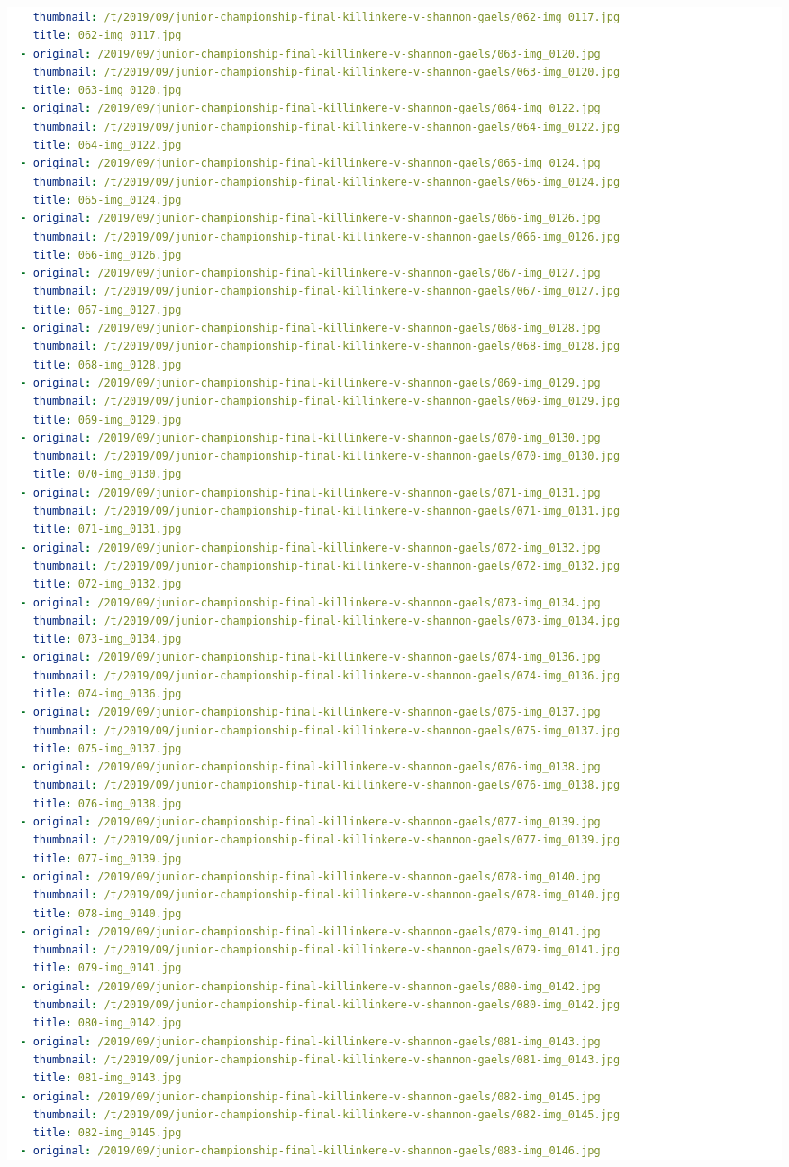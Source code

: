```yaml
    thumbnail: /t/2019/09/junior-championship-final-killinkere-v-shannon-gaels/062-img_0117.jpg
    title: 062-img_0117.jpg
  - original: /2019/09/junior-championship-final-killinkere-v-shannon-gaels/063-img_0120.jpg
    thumbnail: /t/2019/09/junior-championship-final-killinkere-v-shannon-gaels/063-img_0120.jpg
    title: 063-img_0120.jpg
  - original: /2019/09/junior-championship-final-killinkere-v-shannon-gaels/064-img_0122.jpg
    thumbnail: /t/2019/09/junior-championship-final-killinkere-v-shannon-gaels/064-img_0122.jpg
    title: 064-img_0122.jpg
  - original: /2019/09/junior-championship-final-killinkere-v-shannon-gaels/065-img_0124.jpg
    thumbnail: /t/2019/09/junior-championship-final-killinkere-v-shannon-gaels/065-img_0124.jpg
    title: 065-img_0124.jpg
  - original: /2019/09/junior-championship-final-killinkere-v-shannon-gaels/066-img_0126.jpg
    thumbnail: /t/2019/09/junior-championship-final-killinkere-v-shannon-gaels/066-img_0126.jpg
    title: 066-img_0126.jpg
  - original: /2019/09/junior-championship-final-killinkere-v-shannon-gaels/067-img_0127.jpg
    thumbnail: /t/2019/09/junior-championship-final-killinkere-v-shannon-gaels/067-img_0127.jpg
    title: 067-img_0127.jpg
  - original: /2019/09/junior-championship-final-killinkere-v-shannon-gaels/068-img_0128.jpg
    thumbnail: /t/2019/09/junior-championship-final-killinkere-v-shannon-gaels/068-img_0128.jpg
    title: 068-img_0128.jpg
  - original: /2019/09/junior-championship-final-killinkere-v-shannon-gaels/069-img_0129.jpg
    thumbnail: /t/2019/09/junior-championship-final-killinkere-v-shannon-gaels/069-img_0129.jpg
    title: 069-img_0129.jpg
  - original: /2019/09/junior-championship-final-killinkere-v-shannon-gaels/070-img_0130.jpg
    thumbnail: /t/2019/09/junior-championship-final-killinkere-v-shannon-gaels/070-img_0130.jpg
    title: 070-img_0130.jpg
  - original: /2019/09/junior-championship-final-killinkere-v-shannon-gaels/071-img_0131.jpg
    thumbnail: /t/2019/09/junior-championship-final-killinkere-v-shannon-gaels/071-img_0131.jpg
    title: 071-img_0131.jpg
  - original: /2019/09/junior-championship-final-killinkere-v-shannon-gaels/072-img_0132.jpg
    thumbnail: /t/2019/09/junior-championship-final-killinkere-v-shannon-gaels/072-img_0132.jpg
    title: 072-img_0132.jpg
  - original: /2019/09/junior-championship-final-killinkere-v-shannon-gaels/073-img_0134.jpg
    thumbnail: /t/2019/09/junior-championship-final-killinkere-v-shannon-gaels/073-img_0134.jpg
    title: 073-img_0134.jpg
  - original: /2019/09/junior-championship-final-killinkere-v-shannon-gaels/074-img_0136.jpg
    thumbnail: /t/2019/09/junior-championship-final-killinkere-v-shannon-gaels/074-img_0136.jpg
    title: 074-img_0136.jpg
  - original: /2019/09/junior-championship-final-killinkere-v-shannon-gaels/075-img_0137.jpg
    thumbnail: /t/2019/09/junior-championship-final-killinkere-v-shannon-gaels/075-img_0137.jpg
    title: 075-img_0137.jpg
  - original: /2019/09/junior-championship-final-killinkere-v-shannon-gaels/076-img_0138.jpg
    thumbnail: /t/2019/09/junior-championship-final-killinkere-v-shannon-gaels/076-img_0138.jpg
    title: 076-img_0138.jpg
  - original: /2019/09/junior-championship-final-killinkere-v-shannon-gaels/077-img_0139.jpg
    thumbnail: /t/2019/09/junior-championship-final-killinkere-v-shannon-gaels/077-img_0139.jpg
    title: 077-img_0139.jpg
  - original: /2019/09/junior-championship-final-killinkere-v-shannon-gaels/078-img_0140.jpg
    thumbnail: /t/2019/09/junior-championship-final-killinkere-v-shannon-gaels/078-img_0140.jpg
    title: 078-img_0140.jpg
  - original: /2019/09/junior-championship-final-killinkere-v-shannon-gaels/079-img_0141.jpg
    thumbnail: /t/2019/09/junior-championship-final-killinkere-v-shannon-gaels/079-img_0141.jpg
    title: 079-img_0141.jpg
  - original: /2019/09/junior-championship-final-killinkere-v-shannon-gaels/080-img_0142.jpg
    thumbnail: /t/2019/09/junior-championship-final-killinkere-v-shannon-gaels/080-img_0142.jpg
    title: 080-img_0142.jpg
  - original: /2019/09/junior-championship-final-killinkere-v-shannon-gaels/081-img_0143.jpg
    thumbnail: /t/2019/09/junior-championship-final-killinkere-v-shannon-gaels/081-img_0143.jpg
    title: 081-img_0143.jpg
  - original: /2019/09/junior-championship-final-killinkere-v-shannon-gaels/082-img_0145.jpg
    thumbnail: /t/2019/09/junior-championship-final-killinkere-v-shannon-gaels/082-img_0145.jpg
    title: 082-img_0145.jpg
  - original: /2019/09/junior-championship-final-killinkere-v-shannon-gaels/083-img_0146.jpg
```